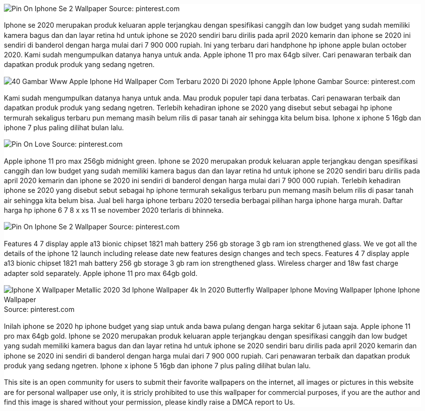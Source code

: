 ![Pin On Iphone Se 2 Wallpaper](https://i.pinimg.com/originals/de/3c/23/de3c239d7a9129a0d4a17c2e417aac52.png "Pin On Iphone Se 2 Wallpaper")
Source: pinterest.com

Iphone se 2020 merupakan produk keluaran apple terjangkau dengan spesifikasi canggih dan low budget yang sudah memiliki kamera bagus dan dan layar retina hd untuk iphone se 2020 sendiri baru dirilis pada april 2020 kemarin dan iphone se 2020 ini sendiri di banderol dengan harga mulai dari 7 900 000 rupiah. Ini yang terbaru dari handphone hp iphone apple bulan october 2020. Kami sudah mengumpulkan datanya hanya untuk anda. Apple iphone 11 pro max 64gb silver. Cari penawaran terbaik dan dapatkan produk produk yang sedang ngetren.

![40 Gambar Www Apple Iphone Hd Wallpaper Com Terbaru 2020 Di 2020 Iphone Apple Iphone Gambar](https://i.pinimg.com/originals/e4/30/46/e43046c9026ec8412e11f52136ce6a3e.jpg "40 Gambar Www Apple Iphone Hd Wallpaper Com Terbaru 2020 Di 2020 Iphone Apple Iphone Gambar")
Source: pinterest.com

Kami sudah mengumpulkan datanya hanya untuk anda. Mau produk populer tapi dana terbatas. Cari penawaran terbaik dan dapatkan produk produk yang sedang ngetren. Terlebih kehadiran iphone se 2020 yang disebut sebut sebagai hp iphone termurah sekaligus terbaru pun memang masih belum rilis di pasar tanah air sehingga kita belum bisa. Iphone x iphone 5 16gb dan iphone 7 plus paling dilihat bulan lalu.

![Pin On Love](https://i.pinimg.com/originals/46/ab/97/46ab97cfd6380f00146a1fd1a8b28dff.jpg "Pin On Love")
Source: pinterest.com

Apple iphone 11 pro max 256gb midnight green. Iphone se 2020 merupakan produk keluaran apple terjangkau dengan spesifikasi canggih dan low budget yang sudah memiliki kamera bagus dan dan layar retina hd untuk iphone se 2020 sendiri baru dirilis pada april 2020 kemarin dan iphone se 2020 ini sendiri di banderol dengan harga mulai dari 7 900 000 rupiah. Terlebih kehadiran iphone se 2020 yang disebut sebut sebagai hp iphone termurah sekaligus terbaru pun memang masih belum rilis di pasar tanah air sehingga kita belum bisa. Jual beli harga iphone terbaru 2020 tersedia berbagai pilihan harga iphone harga murah. Daftar harga hp iphone 6 7 8 x xs 11 se november 2020 terlaris di bhinneka.

![Pin On Iphone Se 2 Wallpaper](https://i.pinimg.com/originals/61/eb/6d/61eb6d24e9f07c8bdae5687480cb6b2f.jpg "Pin On Iphone Se 2 Wallpaper")
Source: pinterest.com

Features 4 7 display apple a13 bionic chipset 1821 mah battery 256 gb storage 3 gb ram ion strengthened glass. We ve got all the details of the iphone 12 launch including release date new features design changes and tech specs. Features 4 7 display apple a13 bionic chipset 1821 mah battery 256 gb storage 3 gb ram ion strengthened glass. Wireless charger and 18w fast charge adapter sold separately. Apple iphone 11 pro max 64gb gold.

![Iphone X Wallpaper Metallic 2020 3d Iphone Wallpaper 4k In 2020 Butterfly Wallpaper Iphone Moving Wallpaper Iphone Iphone Wallpaper](https://i.pinimg.com/originals/4b/cd/08/4bcd08b428d8928d661015c253151720.jpg "Iphone X Wallpaper Metallic 2020 3d Iphone Wallpaper 4k In 2020 Butterfly Wallpaper Iphone Moving Wallpaper Iphone Iphone Wallpaper")
Source: pinterest.com

Inilah iphone se 2020 hp iphone budget yang siap untuk anda bawa pulang dengan harga sekitar 6 jutaan saja. Apple iphone 11 pro max 64gb gold. Iphone se 2020 merupakan produk keluaran apple terjangkau dengan spesifikasi canggih dan low budget yang sudah memiliki kamera bagus dan dan layar retina hd untuk iphone se 2020 sendiri baru dirilis pada april 2020 kemarin dan iphone se 2020 ini sendiri di banderol dengan harga mulai dari 7 900 000 rupiah. Cari penawaran terbaik dan dapatkan produk produk yang sedang ngetren. Iphone x iphone 5 16gb dan iphone 7 plus paling dilihat bulan lalu.

This site is an open community for users to submit their favorite wallpapers on the internet, all images or pictures in this website are for personal wallpaper use only, it is stricly prohibited to use this wallpaper for commercial purposes, if you are the author and find this image is shared without your permission, please kindly raise a DMCA report to Us.

